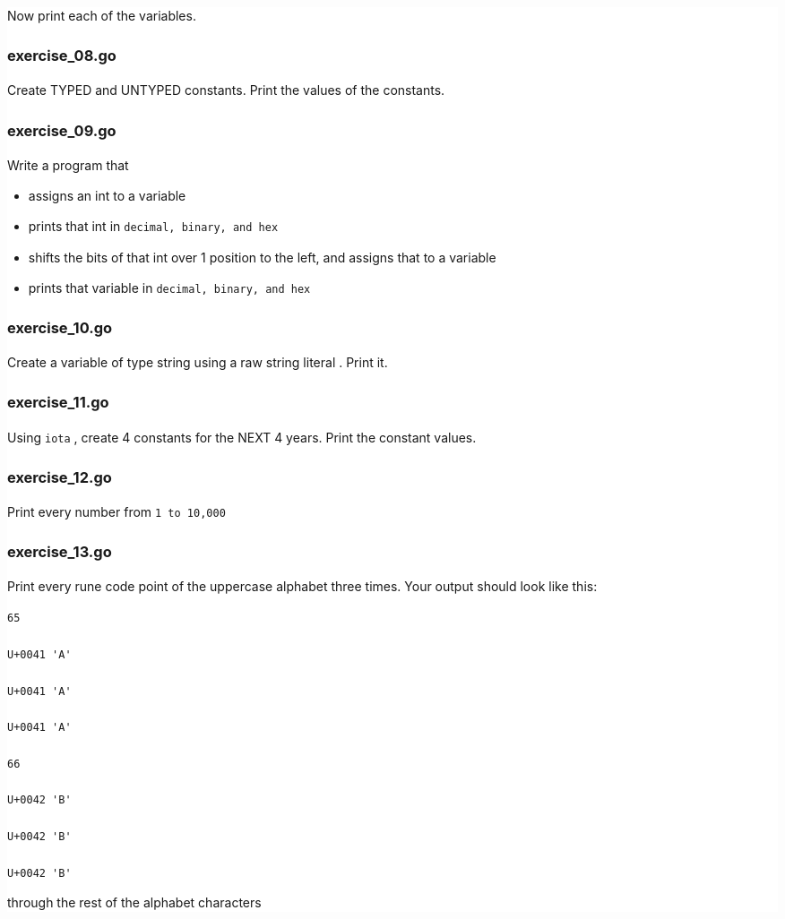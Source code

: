 Now print each of the variables.

### exercise_08.go

Create TYPED and UNTYPED constants. Print the values of the constants.

### exercise_09.go

Write a program that

* assigns an int to a variable

* prints that int in ```decimal, binary, and hex```

* shifts the bits of that int over 1 position to the 
left, and assigns that to a variable

* prints that variable in ```decimal, binary, and hex```

### exercise_10.go

Create a variable of type string using a raw string literal . Print it.

### exercise_11.go
Using ```iota``` , create 4 constants for the NEXT 4 years. Print the constant values.

### exercise_12.go

Print every number from ```1 to 10,000```

### exercise_13.go

Print every rune code point of the uppercase alphabet three times. Your output should look like
this:

```golang
65

U+0041 'A'

U+0041 'A'

U+0041 'A'

66

U+0042 'B'

U+0042 'B'

U+0042 'B'
```

through the rest of the alphabet characters
